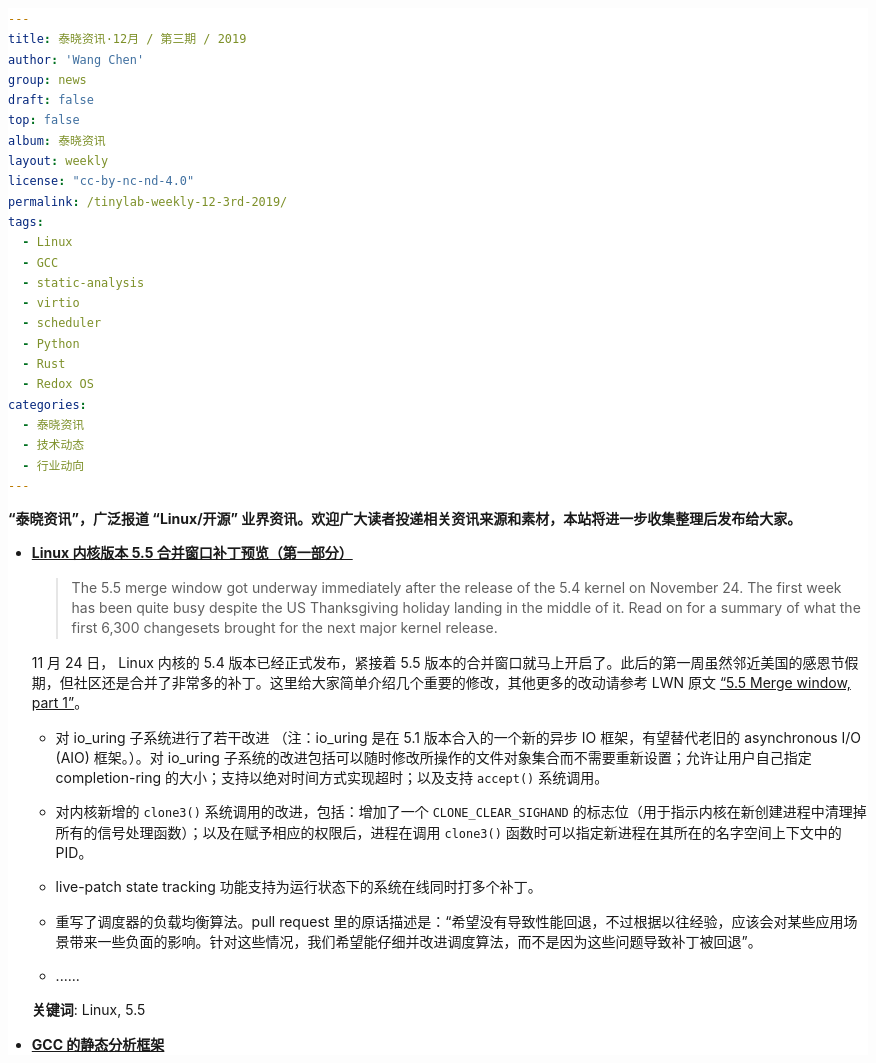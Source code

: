 ```yaml
---
title: 泰晓资讯·12月 / 第三期 / 2019
author: 'Wang Chen'
group: news
draft: false
top: false
album: 泰晓资讯
layout: weekly
license: "cc-by-nc-nd-4.0"
permalink: /tinylab-weekly-12-3rd-2019/
tags:
  - Linux
  - GCC
  - static-analysis
  - virtio
  - scheduler
  - Python
  - Rust
  - Redox OS
categories:
  - 泰晓资讯
  - 技术动态
  - 行业动向
---
```


**“泰晓资讯”，广泛报道 “Linux/开源” 业界资讯。欢迎广大读者投递相关资讯来源和素材，本站将进一步收集整理后发布给大家。**

- [**Linux 内核版本 5.5 合并窗口补丁预览（第一部分）**](https://lwn.net/Articles/806010/)

    > The 5.5 merge window got underway immediately after the release of the 5.4 kernel on November 24. The first week has been quite busy despite the US Thanksgiving holiday landing in the middle of it. Read on for a summary of what the first 6,300 changesets brought for the next major kernel release.

    11 月 24 日， Linux 内核的 5.4 版本已经正式发布，紧接着 5.5 版本的合并窗口就马上开启了。此后的第一周虽然邻近美国的感恩节假期，但社区还是合并了非常多的补丁。这里给大家简单介绍几个重要的修改，其他更多的改动请参考 LWN 原文 [“5.5 Merge window, part 1”](https://lwn.net/Articles/806010/)。

    - 对 io_uring 子系统进行了若干改进 （注：io_uring 是在 5.1 版本合入的一个新的异步 IO 框架，有望替代老旧的 asynchronous I/O (AIO) 框架。）。对 io_uring 子系统的改进包括可以随时修改所操作的文件对象集合而不需要重新设置；允许让用户自己指定 completion-ring 的大小；支持以绝对时间方式实现超时；以及支持 `accept()` 系统调用。

    - 对内核新增的 `clone3()` 系统调用的改进，包括：增加了一个 `CLONE_CLEAR_SIGHAND` 的标志位（用于指示内核在新创建进程中清理掉所有的信号处理函数）；以及在赋予相应的权限后，进程在调用 `clone3()` 函数时可以指定新进程在其所在的名字空间上下文中的 PID。

    - live-patch state tracking 功能支持为运行状态下的系统在线同时打多个补丁。

    - 重写了调度器的负载均衡算法。pull request 里的原话描述是：“希望没有导致性能回退，不过根据以往经验，应该会对某些应用场景带来一些负面的影响。针对这些情况，我们希望能仔细并改进调度算法，而不是因为这些问题导致补丁被回退”。

    - ......
    
    **关键词**: Linux, 5.5
    
- [**GCC 的静态分析框架**](https://lwn.net/Articles/806099/)
